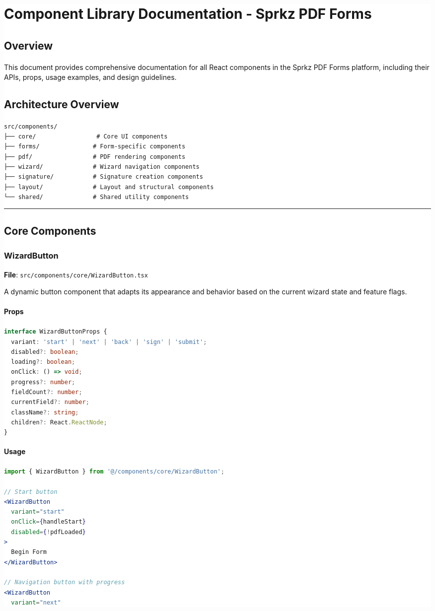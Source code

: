 # Component Library Documentation - Sprkz PDF Forms

## Overview

This document provides comprehensive documentation for all React components in the Sprkz PDF Forms platform, including their APIs, props, usage examples, and design guidelines.

## Architecture Overview

```
src/components/
├── core/                 # Core UI components
├── forms/               # Form-specific components  
├── pdf/                 # PDF rendering components
├── wizard/              # Wizard navigation components
├── signature/           # Signature creation components
├── layout/              # Layout and structural components
└── shared/              # Shared utility components
```

---

## Core Components

### WizardButton

**File**: `src/components/core/WizardButton.tsx`

A dynamic button component that adapts its appearance and behavior based on the current wizard state and feature flags.

#### Props

```typescript
interface WizardButtonProps {
  variant: 'start' | 'next' | 'back' | 'sign' | 'submit';
  disabled?: boolean;
  loading?: boolean;
  onClick: () => void;
  progress?: number;
  fieldCount?: number;
  currentField?: number;
  className?: string;
  children?: React.ReactNode;
}
```

#### Usage

```jsx
import { WizardButton } from '@/components/core/WizardButton';

// Start button
<WizardButton
  variant="start"
  onClick={handleStart}
  disabled={!pdfLoaded}
>
  Begin Form
</WizardButton>

// Navigation button with progress
<WizardButton
  variant="next"
```